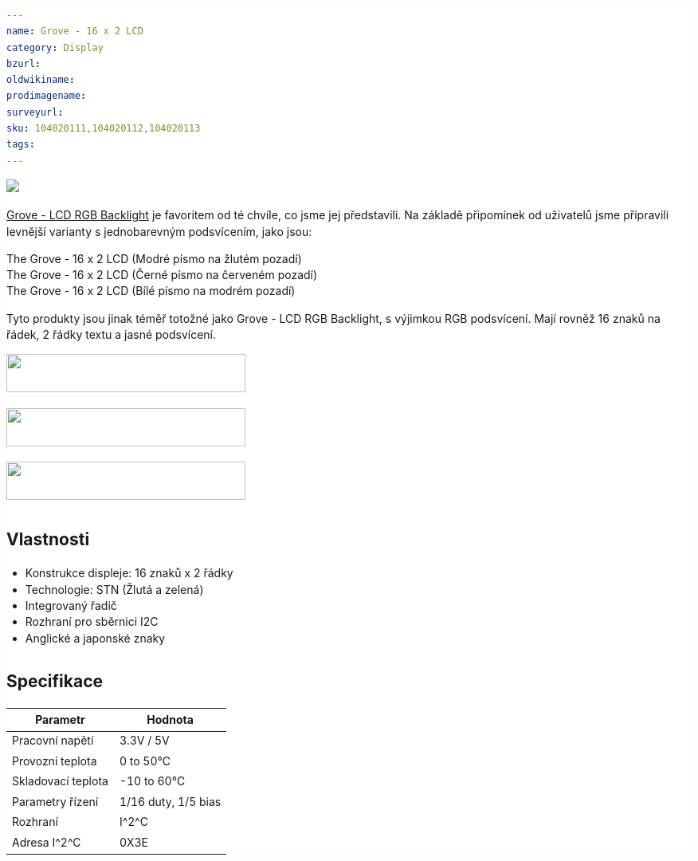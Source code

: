 ```yaml
---
name: Grove - 16 x 2 LCD
category: Display
bzurl:
oldwikiname:
prodimagename:
surveyurl:
sku: 104020111,104020112,104020113
tags:
---
```


![](https://github.com/SeeedDocument/Grove-16x2_LCD_Series/raw/master/img/main.jpg)

[Grove - LCD RGB Backlight](http://wiki.seeedstudio.com/Grove-LCD_RGB_Backlight/) je favoritem od té chvíle, co jsme jej představili. Na základě připomínek od uživatelů jsme připravili levnější varianty s jednobarevným podsvícením, jako jsou:

The Grove - 16 x 2 LCD (Modré písmo na žlutém pozadí)  
The Grove - 16 x 2 LCD (Černé písmo na červeném pozadí)  
The Grove - 16 x 2 LCD (Bílé písmo na modrém pozadí)

Tyto produkty jsou jinak téměř totožné jako Grove - LCD RGB Backlight, s výjimkou RGB podsvícení. Mají rovněž 16 znaků na řádek, 2 řádky textu a jasné podsvícení.

<p style=":center"><a href="https://www.seeedstudio.com/Grove-16-x-2-LCD-%28Black-on-Yellow%29-p-3198.html" target="_blank"><img src="https://github.com/SeeedDocument/Grove-16x2_LCD_Series/raw/master/img/Y1.png" height="48" width="300" /></a></p>
<p style=":center"><a href="https://www.seeedstudio.com/Grove-16-x-2-LCD-%28Black-on-Red%29-p-3197.html" target="_blank"><img src="https://github.com/SeeedDocument/Grove-16x2_LCD_Series/raw/master/img/R1.png" height="48" width="300" /></a></p>
<p style=":center"><a href="https://www.seeedstudio.com/Grove-16-x-2-LCD-%28White-on-Blue%29-p-3196.html" target="_blank"><img src="https://github.com/SeeedDocument/Grove-16x2_LCD_Series/raw/master/img/B1.png"  height="48" width="300" /></a></p>

## Vlastnosti

- Konstrukce displeje: 16 znaků x 2 řádky
- Technologie: STN (Žlutá a zelená)
- Integrovaný řadič
- Rozhraní pro sběrnici I2C
- Anglické a japonské znaky

## Specifikace

| Parametr           | Hodnota             |
| ------------------ | ------------------- |
| Pracovní napětí    | 3.3V / 5V           |
| Provozní teplota   | 0 to 50℃            |
| Skladovací teplota | -10 to 60℃          |
| Parametry řízení   | 1/16 duty, 1/5 bias |
| Rozhraní           | I^2^C               |
| Adresa I^2^C       | 0X3E                |
